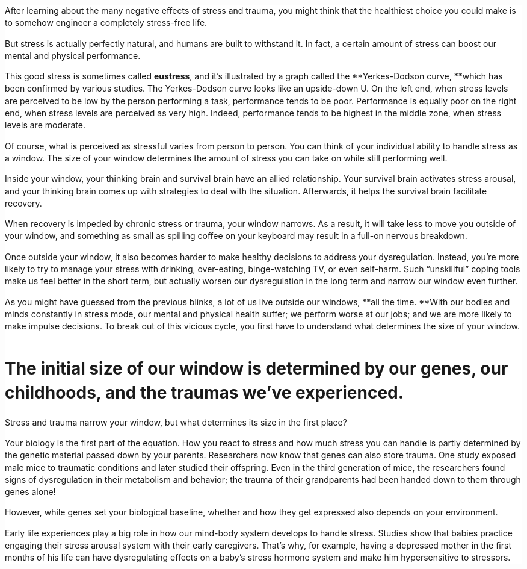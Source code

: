 After learning about the many negative effects of stress and trauma, you might think that the healthiest choice you could make is to somehow engineer a completely stress-free life. 

But stress is actually perfectly natural, and humans are built to withstand it. In fact, a certain amount of stress can boost our mental and physical performance.

This good stress is sometimes called **eustress**, and it’s illustrated by a graph called the **Yerkes-Dodson curve, **which has been confirmed by various studies. The Yerkes-Dodson curve looks like an upside-down U. On the left end, when stress levels are perceived to be low by the person performing a task, performance tends to be poor. Performance is equally poor on the right end, when stress levels are perceived as very high. Indeed, performance tends to be highest in the middle zone, when stress levels are moderate. 

Of course, what is perceived as stressful varies from person to person. You can think of your individual ability to handle stress as a window. The size of your window determines the amount of stress you can take on while still performing well.

Inside your window, your thinking brain and survival brain have an allied relationship. Your survival brain activates stress arousal, and your thinking brain comes up with strategies to deal with the situation. Afterwards, it helps the survival brain facilitate recovery. 

When recovery is impeded by chronic stress or trauma, your window narrows. As a result, it will take less to move you outside of your window, and something as small as spilling coffee on your keyboard may result in a full-on nervous breakdown.

Once outside your window, it also becomes harder to make healthy decisions to address your dysregulation. Instead, you’re more likely to try to manage your stress with drinking, over-eating, binge-watching TV, or even self-harm. Such “unskillful” coping tools make us feel better in the short term, but actually worsen our dysregulation in the long term and narrow our window even further. 

As you might have guessed from the previous blinks, a lot of us live outside our windows, **all the time. **With our bodies and minds constantly in stress mode, our mental and physical health suffer; we perform worse at our jobs; and we are more likely to make impulse decisions. To break out of this vicious cycle, you first have to understand what determines the size of your window.

# The initial size of our window is determined by our genes, our childhoods, and the traumas we’ve experienced.

Stress and trauma narrow your window, but what determines its size in the first place?

Your biology is the first part of the equation. How you react to stress and how much stress you can handle is partly determined by the genetic material passed down by your parents. Researchers now know that genes can also store trauma. One study exposed male mice to traumatic conditions and later studied their offspring. Even in the third generation of mice, the researchers found signs of dysregulation in their metabolism and behavior; the trauma of their grandparents had been handed down to them through genes alone!

However, while genes set your biological baseline, whether and how they get expressed also depends on your environment.

Early life experiences play a big role in how our mind-body system develops to handle stress. Studies show that babies practice engaging their stress arousal system with their early caregivers. That’s why, for example, having a depressed mother in the first months of his life can have dysregulating effects on a baby’s stress hormone system and make him hypersensitive to stressors.
